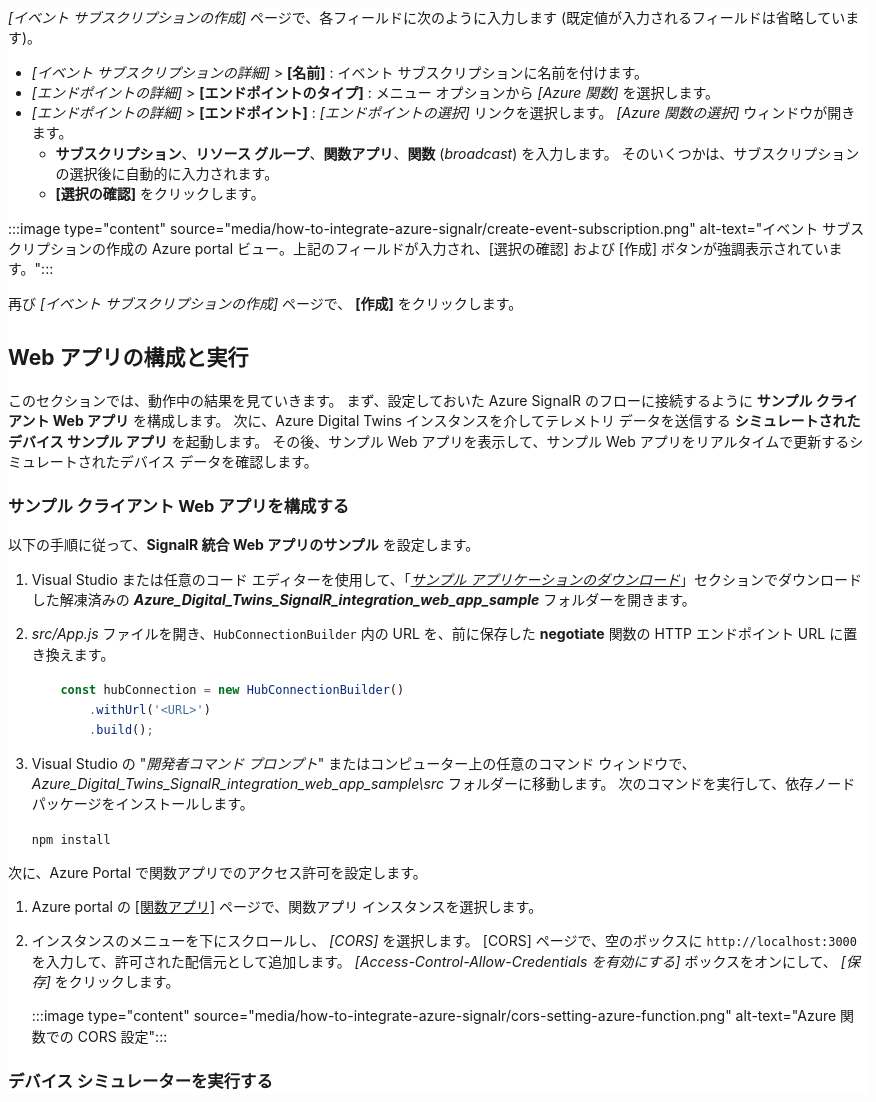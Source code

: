 *[イベント サブスクリプションの作成]* ページで、各フィールドに次のように入力します (既定値が入力されるフィールドは省略しています)。
* *[イベント サブスクリプションの詳細]*  >  **[名前]** : イベント サブスクリプションに名前を付けます。
* *[エンドポイントの詳細]*  >  **[エンドポイントのタイプ]** : メニュー オプションから *[Azure 関数]* を選択します。
* *[エンドポイントの詳細]*  >  **[エンドポイント]** : *[エンドポイントの選択]* リンクを選択します。 *[Azure 関数の選択]* ウィンドウが開きます。
    - **サブスクリプション**、**リソース グループ**、**関数アプリ**、**関数** (*broadcast*) を入力します。 そのいくつかは、サブスクリプションの選択後に自動的に入力されます。
    - **[選択の確認]** をクリックします。

:::image type="content" source="media/how-to-integrate-azure-signalr/create-event-subscription.png" alt-text="イベント サブスクリプションの作成の Azure portal ビュー。上記のフィールドが入力され、[選択の確認] および [作成] ボタンが強調表示されています。":::

再び *[イベント サブスクリプションの作成]* ページで、 **[作成]** をクリックします。

## <a name="configure-and-run-the-web-app"></a>Web アプリの構成と実行

このセクションでは、動作中の結果を見ていきます。 まず、設定しておいた Azure SignalR のフローに接続するように **サンプル クライアント Web アプリ** を構成します。 次に、Azure Digital Twins インスタンスを介してテレメトリ データを送信する **シミュレートされたデバイス サンプル アプリ** を起動します。 その後、サンプル Web アプリを表示して、サンプル Web アプリをリアルタイムで更新するシミュレートされたデバイス データを確認します。

### <a name="configure-the-sample-client-web-app"></a>サンプル クライアント Web アプリを構成する

以下の手順に従って、**SignalR 統合 Web アプリのサンプル** を設定します。
1. Visual Studio または任意のコード エディターを使用して、「[*サンプル アプリケーションのダウンロード*](#download-the-sample-applications)」セクションでダウンロードした解凍済みの _**Azure_Digital_Twins_SignalR_integration_web_app_sample**_ フォルダーを開きます。

1. *src/App.js* ファイルを開き、`HubConnectionBuilder` 内の URL を、前に保存した **negotiate** 関数の HTTP エンドポイント URL に置き換えます。

    ```javascript
        const hubConnection = new HubConnectionBuilder()
            .withUrl('<URL>')
            .build();
    ```
1. Visual Studio の "*開発者コマンド プロンプト*" またはコンピューター上の任意のコマンド ウィンドウで、*Azure_Digital_Twins_SignalR_integration_web_app_sample\src* フォルダーに移動します。 次のコマンドを実行して、依存ノード パッケージをインストールします。

    ```cmd
    npm install
    ```

次に、Azure Portal で関数アプリでのアクセス許可を設定します。
1. Azure portal の [[関数アプリ]](https://portal.azure.com/#blade/HubsExtension/BrowseResource/resourceType/Microsoft.Web%2Fsites/kind/functionapp) ページで、関数アプリ インスタンスを選択します。
1. インスタンスのメニューを下にスクロールし、 *[CORS]* を選択します。 [CORS] ページで、空のボックスに `http://localhost:3000` を入力して、許可された配信元として追加します。 *[Access-Control-Allow-Credentials を有効にする]* ボックスをオンにして、 *[保存]* をクリックします。

    :::image type="content" source="media/how-to-integrate-azure-signalr/cors-setting-azure-function.png" alt-text="Azure 関数での CORS 設定":::

### <a name="run-the-device-simulator"></a>デバイス シミュレーターを実行する
